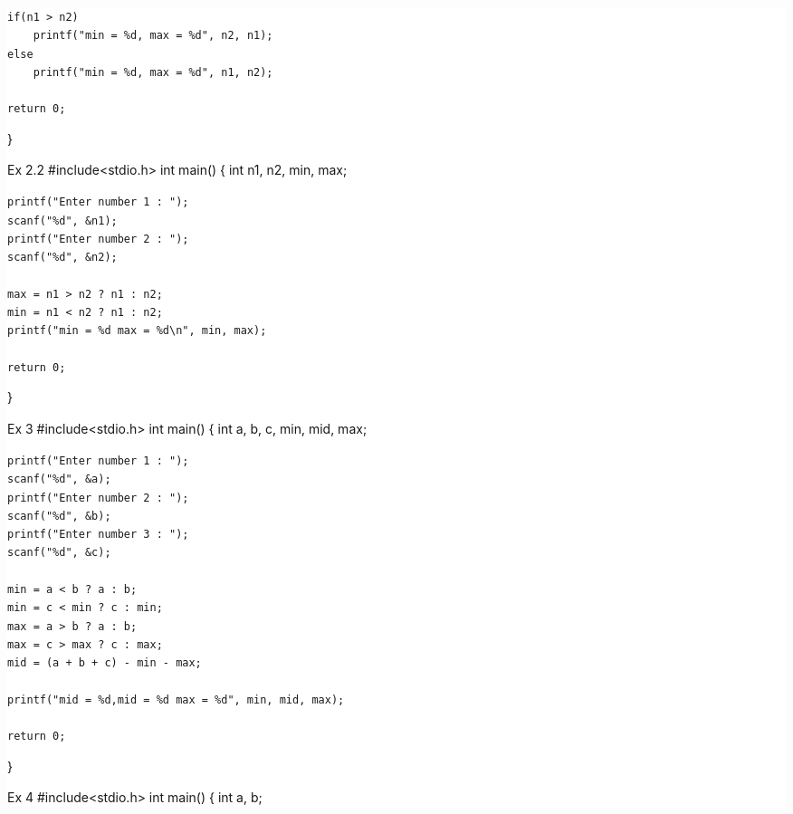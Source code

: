 	if(n1 > n2)
		printf("min = %d, max = %d", n2, n1);
	else
		printf("min = %d, max = %d", n1, n2);
		
	return 0;
}


Ex 2.2
#include<stdio.h>
int main()
{
	int n1, n2, min, max;
	
	printf("Enter number 1 : ");
	scanf("%d", &n1);
	printf("Enter number 2 : ");
	scanf("%d", &n2);

	max = n1 > n2 ? n1 : n2;
	min = n1 < n2 ? n1 : n2;
	printf("min = %d max = %d\n", min, max);
	
	return 0;
}


Ex 3
#include<stdio.h>
int main()
{
	int a, b, c, min, mid, max;
	
	printf("Enter number 1 : ");
	scanf("%d", &a);
	printf("Enter number 2 : ");
	scanf("%d", &b);
	printf("Enter number 3 : ");
	scanf("%d", &c);

	min = a < b ? a : b;
	min = c < min ? c : min;
	max = a > b ? a : b;
	max = c > max ? c : max;
	mid = (a + b + c) - min - max;
	
	printf("mid = %d,mid = %d max = %d", min, mid, max);
	
	return 0;
}


Ex 4
#include<stdio.h>
int main()
{
	int a, b;
	
